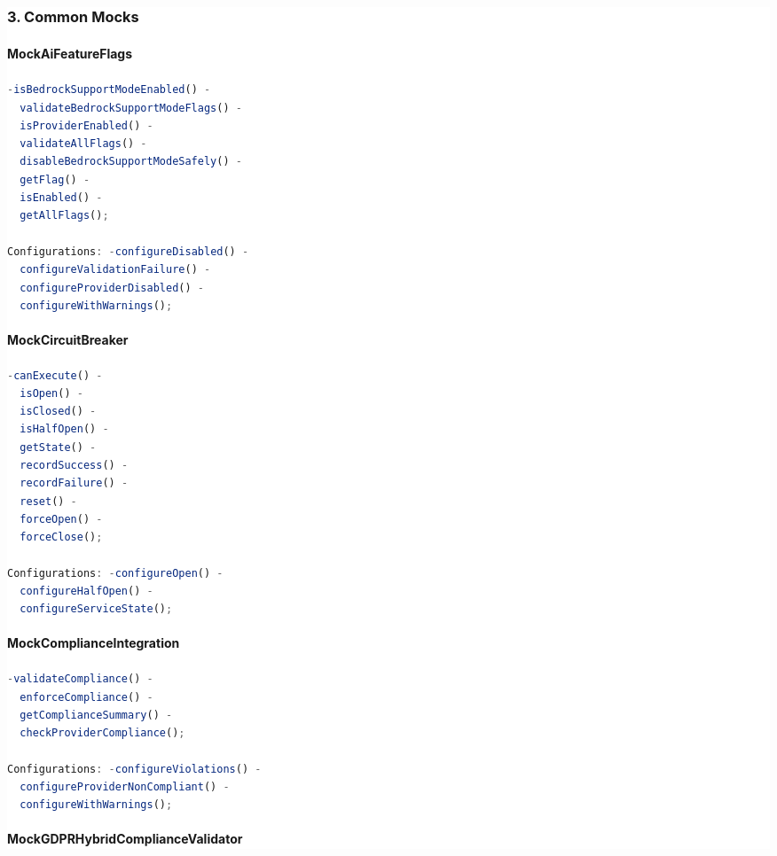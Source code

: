 ### 3. Common Mocks

#### MockAiFeatureFlags

```typescript
-isBedrockSupportModeEnabled() -
  validateBedrockSupportModeFlags() -
  isProviderEnabled() -
  validateAllFlags() -
  disableBedrockSupportModeSafely() -
  getFlag() -
  isEnabled() -
  getAllFlags();

Configurations: -configureDisabled() -
  configureValidationFailure() -
  configureProviderDisabled() -
  configureWithWarnings();
```

#### MockCircuitBreaker

```typescript
-canExecute() -
  isOpen() -
  isClosed() -
  isHalfOpen() -
  getState() -
  recordSuccess() -
  recordFailure() -
  reset() -
  forceOpen() -
  forceClose();

Configurations: -configureOpen() -
  configureHalfOpen() -
  configureServiceState();
```

#### MockComplianceIntegration

```typescript
-validateCompliance() -
  enforceCompliance() -
  getComplianceSummary() -
  checkProviderCompliance();

Configurations: -configureViolations() -
  configureProviderNonCompliant() -
  configureWithWarnings();
```

#### MockGDPRHybridComplianceValidator
